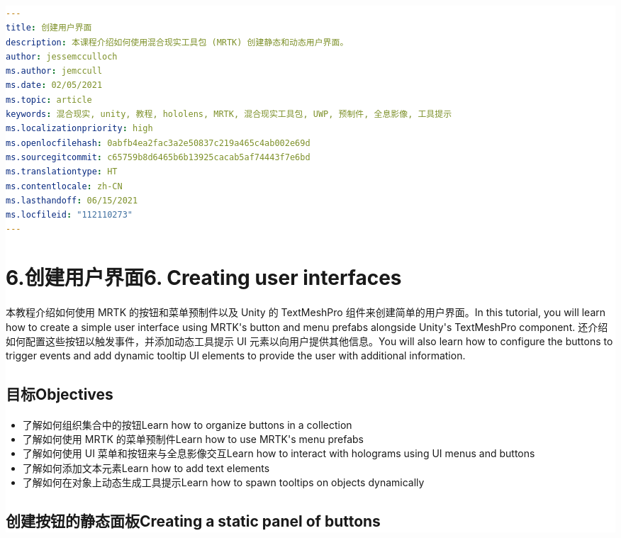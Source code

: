 ```yaml
---
title: 创建用户界面
description: 本课程介绍如何使用混合现实工具包 (MRTK) 创建静态和动态用户界面。
author: jessemcculloch
ms.author: jemccull
ms.date: 02/05/2021
ms.topic: article
keywords: 混合现实, unity, 教程, hololens, MRTK, 混合现实工具包, UWP, 预制件, 全息影像, 工具提示
ms.localizationpriority: high
ms.openlocfilehash: 0abfb4ea2fac3a2e50837c219a465c4ab002e69d
ms.sourcegitcommit: c65759b8d6465b6b13925cacab5af74443f7e6bd
ms.translationtype: HT
ms.contentlocale: zh-CN
ms.lasthandoff: 06/15/2021
ms.locfileid: "112110273"
---
```

# <a name="6-creating-user-interfaces"></a><span data-ttu-id="84d48-104">6.创建用户界面</span><span class="sxs-lookup"><span data-stu-id="84d48-104">6. Creating user interfaces</span></span>

<span data-ttu-id="84d48-105">本教程介绍如何使用 MRTK 的按钮和菜单预制件以及 Unity 的 TextMeshPro 组件来创建简单的用户界面。</span><span class="sxs-lookup"><span data-stu-id="84d48-105">In this tutorial, you will learn how to create a simple user interface using MRTK's button and menu prefabs alongside Unity's TextMeshPro component.</span></span> <span data-ttu-id="84d48-106">还介绍如何配置这些按钮以触发事件，并添加动态工具提示 UI 元素以向用户提供其他信息。</span><span class="sxs-lookup"><span data-stu-id="84d48-106">You will also learn how to configure the buttons to trigger events and add dynamic tooltip UI elements to provide the user with additional information.</span></span>

## <a name="objectives"></a><span data-ttu-id="84d48-107">目标</span><span class="sxs-lookup"><span data-stu-id="84d48-107">Objectives</span></span>

* <span data-ttu-id="84d48-108">了解如何组织集合中的按钮</span><span class="sxs-lookup"><span data-stu-id="84d48-108">Learn how to organize buttons in a collection</span></span>
* <span data-ttu-id="84d48-109">了解如何使用 MRTK 的菜单预制件</span><span class="sxs-lookup"><span data-stu-id="84d48-109">Learn how to use MRTK's menu prefabs</span></span>
* <span data-ttu-id="84d48-110">了解如何使用 UI 菜单和按钮来与全息影像交互</span><span class="sxs-lookup"><span data-stu-id="84d48-110">Learn how to interact with holograms using UI menus and buttons</span></span>
* <span data-ttu-id="84d48-111">了解如何添加文本元素</span><span class="sxs-lookup"><span data-stu-id="84d48-111">Learn how to add text elements</span></span>
* <span data-ttu-id="84d48-112">了解如何在对象上动态生成工具提示</span><span class="sxs-lookup"><span data-stu-id="84d48-112">Learn how to spawn tooltips on objects dynamically</span></span>

## <a name="creating-a-static-panel-of-buttons"></a><span data-ttu-id="84d48-113">创建按钮的静态面板</span><span class="sxs-lookup"><span data-stu-id="84d48-113">Creating a static panel of buttons</span></span>
